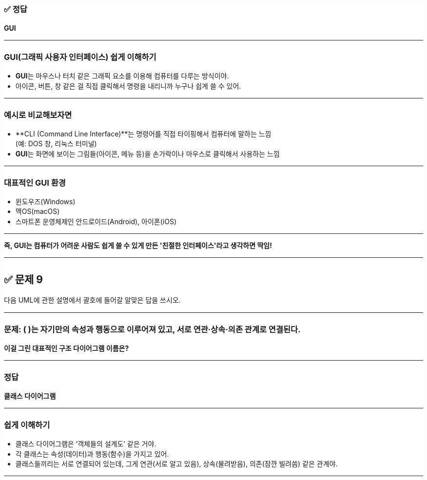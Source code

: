 
### ✅ 정답  
**GUI**

---

### GUI(그래픽 사용자 인터페이스) 쉽게 이해하기

- **GUI**는 마우스나 터치 같은 그래픽 요소를 이용해 컴퓨터를 다루는 방식이야.  
- 아이콘, 버튼, 창 같은 걸 직접 클릭해서 명령을 내리니까 누구나 쉽게 쓸 수 있어.

---

### 예시로 비교해보자면

- **CLI (Command Line Interface)**는 명령어를 직접 타이핑해서 컴퓨터에 말하는 느낌  
  (예: DOS 창, 리눅스 터미널)  
- **GUI**는 화면에 보이는 그림들(아이콘, 메뉴 등)을 손가락이나 마우스로 클릭해서 사용하는 느낌

---

### 대표적인 GUI 환경  
- 윈도우즈(Windows)  
- 맥OS(macOS)  
- 스마트폰 운영체제인 안드로이드(Android), 아이폰(iOS)

---

**즉, GUI는 컴퓨터가 어려운 사람도 쉽게 쓸 수 있게 만든 '친절한 인터페이스'라고 생각하면 딱임!**

---------------------------------------------------------------------------------------------
## ✅ 문제 9

다음 UML에 관한 설명에서 괄호에 들어갈 알맞은 답을 쓰시오.

---

### 문제: ( )는 자기만의 속성과 행동으로 이루어져 있고, 서로 연관·상속·의존 관계로 연결된다.  
**이걸 그린 대표적인 구조 다이어그램 이름은?**

---

### 정답  
**클래스 다이어그램**

---

### 쉽게 이해하기

- 클래스 다이어그램은 ‘객체들의 설계도’ 같은 거야.  
- 각 클래스는 속성(데이터)과 행동(함수)을 가지고 있어.  
- 클래스들끼리는 서로 연결되어 있는데, 그게 연관(서로 알고 있음), 상속(물려받음), 의존(잠깐 빌려씀) 같은 관계야.

---